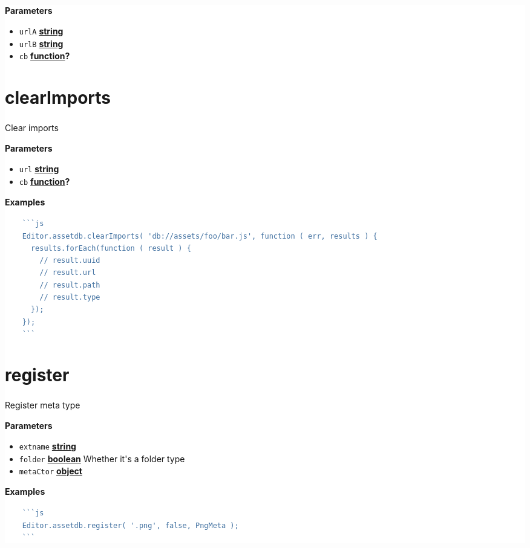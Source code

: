 **Parameters**

-   `urlA` **[string](https://developer.mozilla.org/en-US/docs/Web/JavaScript/Reference/Global_Objects/String)** 
-   `urlB` **[string](https://developer.mozilla.org/en-US/docs/Web/JavaScript/Reference/Global_Objects/String)** 
-   `cb` **[function](https://developer.mozilla.org/en-US/docs/Web/JavaScript/Reference/Statements/function)?** 

# clearImports

Clear imports

**Parameters**

-   `url` **[string](https://developer.mozilla.org/en-US/docs/Web/JavaScript/Reference/Global_Objects/String)** 
-   `cb` **[function](https://developer.mozilla.org/en-US/docs/Web/JavaScript/Reference/Statements/function)?** 

**Examples**

````javascript
    ```js
    Editor.assetdb.clearImports( 'db://assets/foo/bar.js', function ( err, results ) {
      results.forEach(function ( result ) {
        // result.uuid
        // result.url
        // result.path
        // result.type
      });
    });
    ```
````

# register

Register meta type

**Parameters**

-   `extname` **[string](https://developer.mozilla.org/en-US/docs/Web/JavaScript/Reference/Global_Objects/String)** 
-   `folder` **[boolean](https://developer.mozilla.org/en-US/docs/Web/JavaScript/Reference/Global_Objects/Boolean)** Whether it's a folder type
-   `metaCtor` **[object](https://developer.mozilla.org/en-US/docs/Web/JavaScript/Reference/Global_Objects/Object)** 

**Examples**

````javascript
    ```js
    Editor.assetdb.register( '.png', false, PngMeta );
    ```
````
